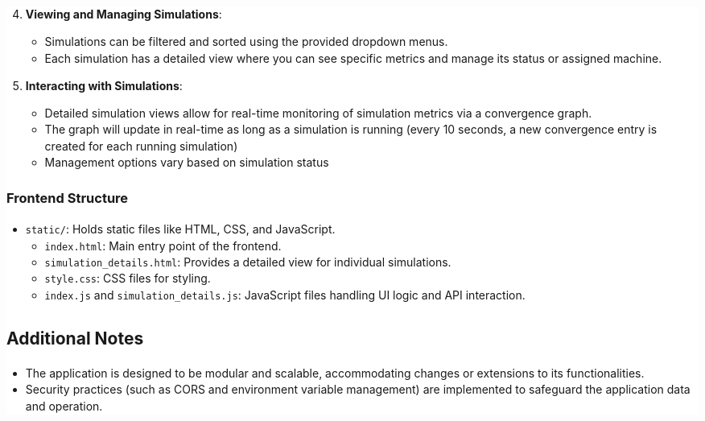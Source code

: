 4. **Viewing and Managing Simulations**:
   - Simulations can be filtered and sorted using the provided dropdown menus.
   - Each simulation has a detailed view where you can see specific metrics and manage its status or assigned machine.

5. **Interacting with Simulations**:
   - Detailed simulation views allow for real-time monitoring of simulation metrics via a convergence graph.
   - The graph will update in real-time as long as a simulation is running (every 10 seconds, a new convergence entry is created for each running simulation)
   - Management options vary based on simulation status

### Frontend Structure
- `static/`: Holds static files like HTML, CSS, and JavaScript.
  - `index.html`: Main entry point of the frontend.
  - `simulation_details.html`: Provides a detailed view for individual simulations.
  - `style.css`: CSS files for styling.
  - `index.js` and `simulation_details.js`: JavaScript files handling UI logic and API interaction.

## Additional Notes
- The application is designed to be modular and scalable, accommodating changes or extensions to its functionalities.
- Security practices (such as CORS and environment variable management) are implemented to safeguard the application data and operation.